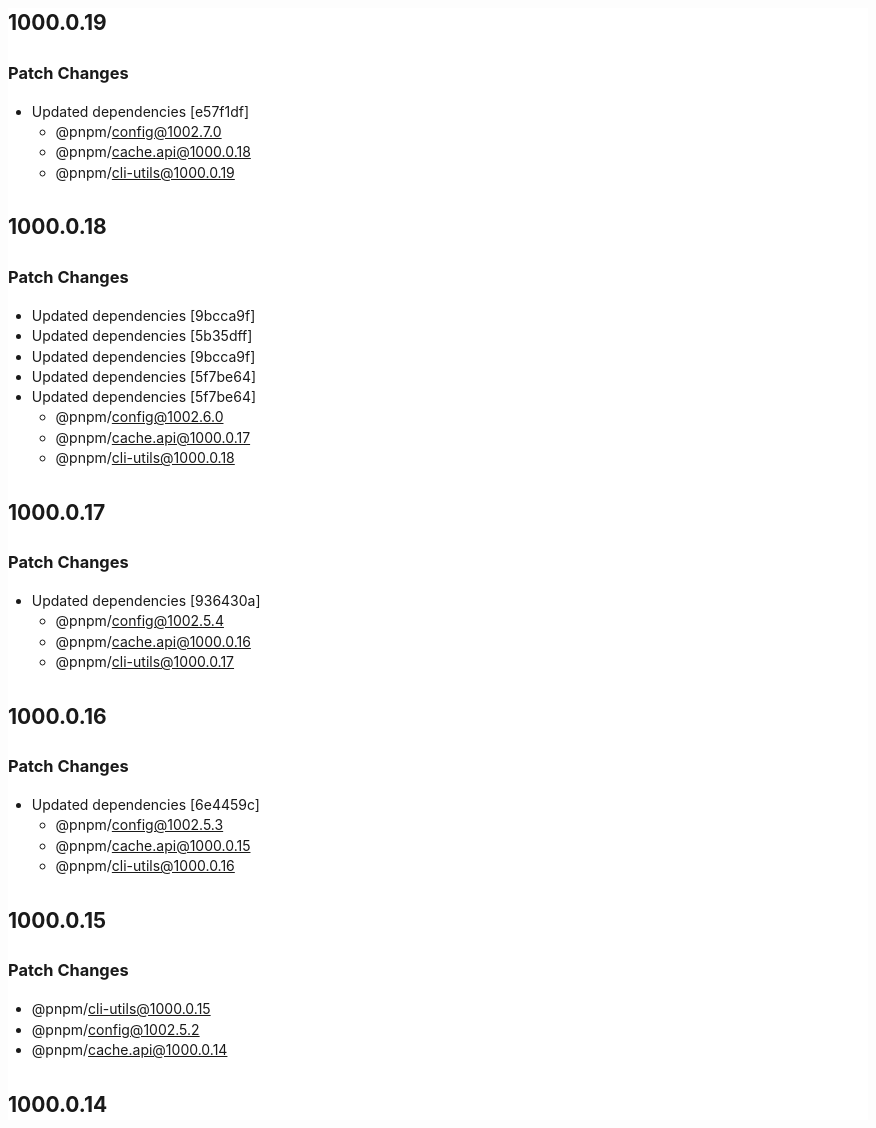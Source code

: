 ## 1000.0.19

### Patch Changes

- Updated dependencies [e57f1df]
  - @pnpm/config@1002.7.0
  - @pnpm/cache.api@1000.0.18
  - @pnpm/cli-utils@1000.0.19

## 1000.0.18

### Patch Changes

- Updated dependencies [9bcca9f]
- Updated dependencies [5b35dff]
- Updated dependencies [9bcca9f]
- Updated dependencies [5f7be64]
- Updated dependencies [5f7be64]
  - @pnpm/config@1002.6.0
  - @pnpm/cache.api@1000.0.17
  - @pnpm/cli-utils@1000.0.18

## 1000.0.17

### Patch Changes

- Updated dependencies [936430a]
  - @pnpm/config@1002.5.4
  - @pnpm/cache.api@1000.0.16
  - @pnpm/cli-utils@1000.0.17

## 1000.0.16

### Patch Changes

- Updated dependencies [6e4459c]
  - @pnpm/config@1002.5.3
  - @pnpm/cache.api@1000.0.15
  - @pnpm/cli-utils@1000.0.16

## 1000.0.15

### Patch Changes

- @pnpm/cli-utils@1000.0.15
- @pnpm/config@1002.5.2
- @pnpm/cache.api@1000.0.14

## 1000.0.14
